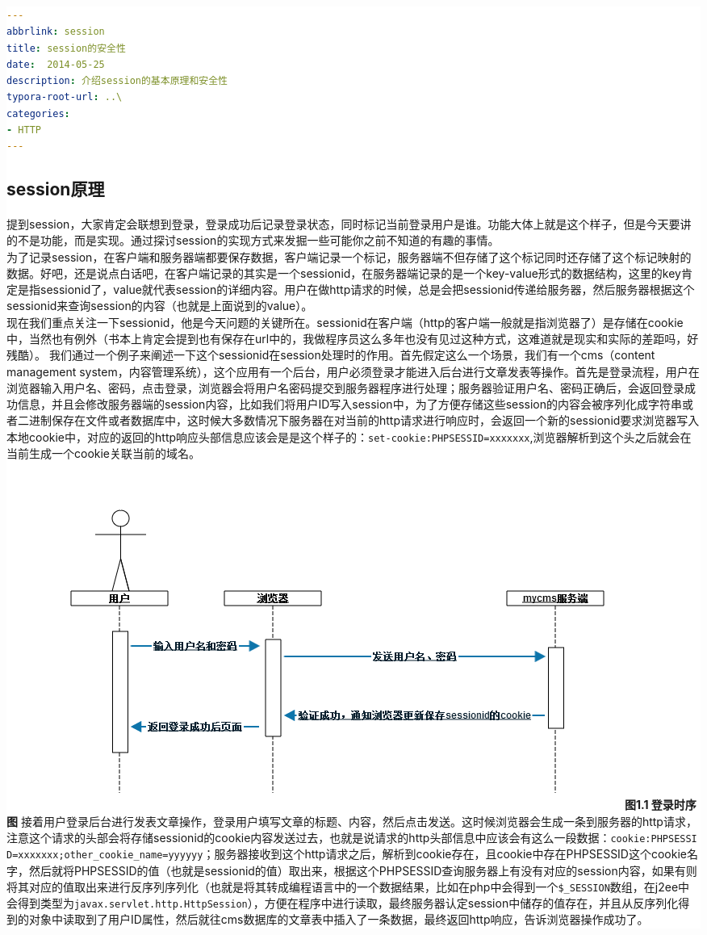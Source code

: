 ```yaml
---
abbrlink: session
title: session的安全性
date:  2014-05-25
description: 介绍session的基本原理和安全性
typora-root-url: ..\
categories:
- HTTP
---
```


## session原理

提到session，大家肯定会联想到登录，登录成功后记录登录状态，同时标记当前登录用户是谁。功能大体上就是这个样子，但是今天要讲的不是功能，而是实现。通过探讨session的实现方式来发掘一些可能你之前不知道的有趣的事情。  
为了记录session，在客户端和服务器端都要保存数据，客户端记录一个标记，服务器端不但存储了这个标记同时还存储了这个标记映射的数据。好吧，还是说点白话吧，在客户端记录的其实是一个sessionid，在服务器端记录的是一个key-value形式的数据结构，这里的key肯定是指sessionid了，value就代表session的详细内容。用户在做http请求的时候，总是会把sessionid传递给服务器，然后服务器根据这个sessionid来查询session的内容（也就是上面说到的value）。  
现在我们重点关注一下sessionid，他是今天问题的关键所在。sessionid在客户端（http的客户端一般就是指浏览器了）是存储在cookie中，当然也有例外（书本上肯定会提到也有保存在url中的，我做程序员这么多年也没有见过这种方式，这难道就是现实和实际的差距吗，好残酷）。
我们通过一个例子来阐述一下这个sessionid在session处理时的作用。首先假定这么一个场景，我们有一个cms（content management system，内容管理系统），这个应用有一个后台，用户必须登录才能进入后台进行文章发表等操作。首先是登录流程，用户在浏览器输入用户名、密码，点击登录，浏览器会将用户名密码提交到服务器程序进行处理；服务器验证用户名、密码正确后，会返回登录成功信息，并且会修改服务器端的session内容，比如我们将用户ID写入session中，为了方便存储这些session的内容会被序列化成字符串或者二进制保存在文件或者数据库中，这时候大多数情况下服务器在对当前的http请求进行响应时，会返回一个新的sessionid要求浏览器写入本地cookie中，对应的返回的http响应头部信息应该会是是这个样子的：`set-cookie:PHPSESSID=xxxxxxx`,浏览器解析到这个头之后就会在当前生成一个cookie关联当前的域名。
![登录时序图](images/login.png)
**图1.1 登录时序图**
接着用户登录后台进行发表文章操作，登录用户填写文章的标题、内容，然后点击发送。这时候浏览器会生成一条到服务器的http请求，注意这个请求的头部会将存储sessionid的cookie内容发送过去，也就是说请求的http头部信息中应该会有这么一段数据：`cookie:PHPSESSID=xxxxxxx;other_cookie_name=yyyyyy`；服务器接收到这个http请求之后，解析到cookie存在，且cookie中存在PHPSESSID这个cookie名字，然后就将PHPSESSID的值（也就是sessionid的值）取出来，根据这个PHPSESSID查询服务器上有没有对应的session内容，如果有则将其对应的值取出来进行反序列序列化（也就是将其转成编程语言中的一个数据结果，比如在php中会得到一个`$_SESSION`数组，在j2ee中会得到类型为`javax.servlet.http.HttpSession`），方便在程序中进行读取，最终服务器认定session中储存的值存在，并且从反序列化得到的对象中读取到了用户ID属性，然后就往cms数据库的文章表中插入了一条数据，最终返回http响应，告诉浏览器操作成功了。